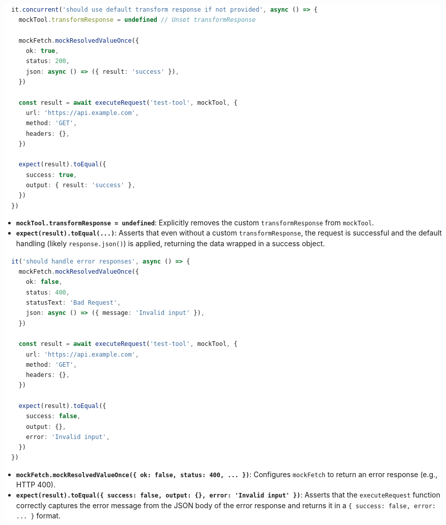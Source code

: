 ```typescript
  it.concurrent('should use default transform response if not provided', async () => {
    mockTool.transformResponse = undefined // Unset transformResponse

    mockFetch.mockResolvedValueOnce({
      ok: true,
      status: 200,
      json: async () => ({ result: 'success' }),
    })

    const result = await executeRequest('test-tool', mockTool, {
      url: 'https://api.example.com',
      method: 'GET',
      headers: {},
    })

    expect(result).toEqual({
      success: true,
      output: { result: 'success' },
    })
  })
```
*   **`mockTool.transformResponse = undefined`**: Explicitly removes the custom `transformResponse` from `mockTool`.
*   **`expect(result).toEqual(...)`**: Asserts that even without a custom `transformResponse`, the request is successful and the default handling (likely `response.json()`) is applied, returning the data wrapped in a success object.

```typescript
  it('should handle error responses', async () => {
    mockFetch.mockResolvedValueOnce({
      ok: false,
      status: 400,
      statusText: 'Bad Request',
      json: async () => ({ message: 'Invalid input' }),
    })

    const result = await executeRequest('test-tool', mockTool, {
      url: 'https://api.example.com',
      method: 'GET',
      headers: {},
    })

    expect(result).toEqual({
      success: false,
      output: {},
      error: 'Invalid input',
    })
  })
```
*   **`mockFetch.mockResolvedValueOnce({ ok: false, status: 400, ... })`**: Configures `mockFetch` to return an error response (e.g., HTTP 400).
*   **`expect(result).toEqual({ success: false, output: {}, error: 'Invalid input' })`**: Asserts that the `executeRequest` function correctly captures the error message from the JSON body of the error response and returns it in a `{ success: false, error: ... }` format.

